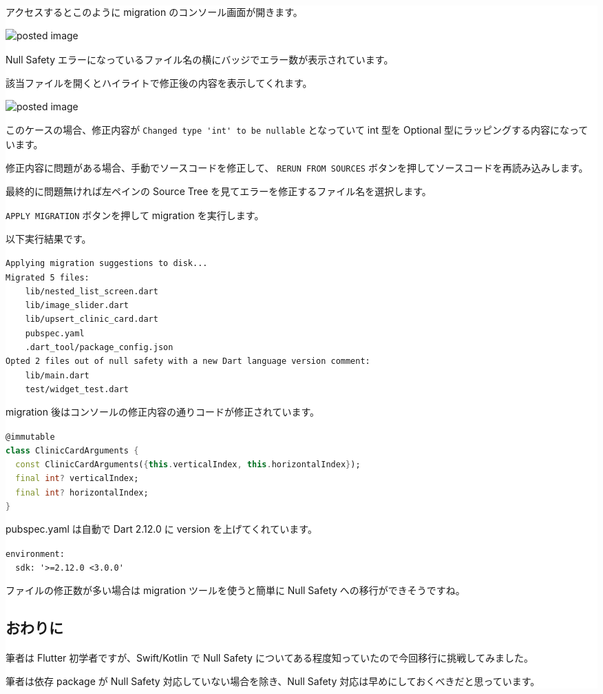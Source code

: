 アクセスするとこのように migration のコンソール画面が開きます。

<img src='/images/posts/2021-03-04-2.png' class='img' alt='posted image' />

Null Safety エラーになっているファイル名の横にバッジでエラー数が表示されています。

該当ファイルを開くとハイライトで修正後の内容を表示してくれます。

<img src='/images/posts/2021-03-04-3.png' class='img' alt='posted image' />

このケースの場合、修正内容が `Changed type 'int' to be nullable` となっていて int 型を Optional 型にラッピングする内容になっています。

修正内容に問題がある場合、手動でソースコードを修正して、 `RERUN FROM SOURCES` ボタンを押してソースコードを再読み込みします。

最終的に問題無ければ左ペインの Source Tree を見てエラーを修正するファイル名を選択します。

`APPLY MIGRATION` ボタンを押して migration を実行します。

以下実行結果です。

```
Applying migration suggestions to disk...
Migrated 5 files:
    lib/nested_list_screen.dart
    lib/image_slider.dart
    lib/upsert_clinic_card.dart
    pubspec.yaml
    .dart_tool/package_config.json
Opted 2 files out of null safety with a new Dart language version comment:
    lib/main.dart
    test/widget_test.dart
```

migration 後はコンソールの修正内容の通りコードが修正されています。

```dart
@immutable
class ClinicCardArguments {
  const ClinicCardArguments({this.verticalIndex, this.horizontalIndex});
  final int? verticalIndex;
  final int? horizontalIndex;
}
```

pubspec.yaml は自動で Dart 2.12.0 に version を上げてくれています。

```
environment:
  sdk: '>=2.12.0 <3.0.0'
```

ファイルの修正数が多い場合は migration ツールを使うと簡単に Null Safety への移行ができそうですね。

## おわりに

筆者は Flutter 初学者ですが、Swift/Kotlin で Null Safety についてある程度知っていたので今回移行に挑戦してみました。

筆者は依存 package が Null Safety 対応していない場合を除き、Null Safety 対応は早めにしておくべきだと思っています。

